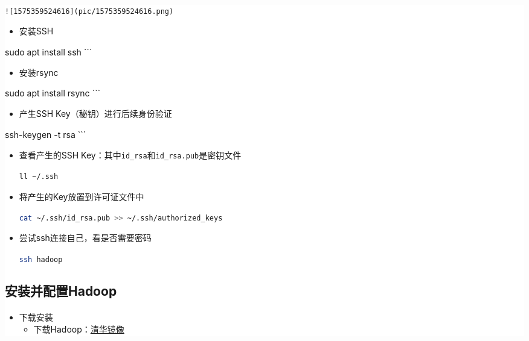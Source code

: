     ![1575359524616](pic/1575359524616.png)

  * 安装SSH

    ```bash
sudo apt install ssh
    ```
  
  * 安装rsync

    ```bash
sudo apt install rsync
    ```

  * 产生SSH Key（秘钥）进行后续身份验证
  
    ```bash
ssh-keygen -t rsa
    ```
  
  * 查看产生的SSH Key：其中`id_rsa`和`id_rsa.pub`是密钥文件
  
    ```bash
    ll ~/.ssh
    ```
  
  * 将产生的Key放置到许可证文件中
  
    ```bash
    cat ~/.ssh/id_rsa.pub >> ~/.ssh/authorized_keys
    ```
  
  * 尝试ssh连接自己，看是否需要密码
  
    ```bash
    ssh hadoop
    ```
    

## 安装并配置Hadoop

* 下载安装
  * 下载Hadoop：[清华镜像](https://mirrors.tuna.tsinghua.edu.cn/apache/hadoop/common/)

